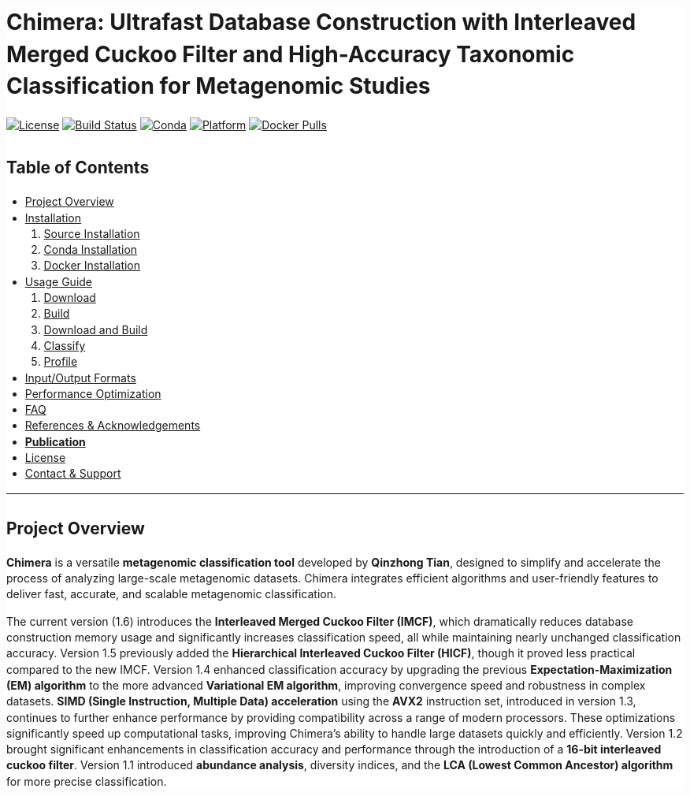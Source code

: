 # Chimera: Ultrafast Database Construction with Interleaved Merged Cuckoo Filter and High-Accuracy Taxonomic Classification for Metagenomic Studies

[![License](https://img.shields.io/badge/license-MIT-blue.svg)](LICENSE) 
[![Build Status](https://img.shields.io/badge/build-passing-brightgreen)](https://github.com/MalabZ/Chimera)
[![Conda](https://img.shields.io/conda/vn/MALAB/chimera)](https://anaconda.org/MALAB/chimera)
[![Platform](https://img.shields.io/badge/platform-linux--64-lightgrey)](https://www.linux.org/)
[![Docker Pulls](https://img.shields.io/docker/pulls/tianqinzhong/chimera)](https://hub.docker.com/r/tianqinzhong/chimera)


## Table of Contents
- [Project Overview](#project-overview)
- [Installation](#installation)
   1. [Source Installation](#1-source-installation)
   2. [Conda Installation](#2-conda-installation)
   3. [Docker Installation](#3-docker-installation)
- [Usage Guide](#usage-guide)
   1. [Download](#1-download)
   2. [Build](#2-build)
   3. [Download and Build](#3-download-and-build)
   4. [Classify](#4-classify)
   5. [Profile](#5-profile)
- [Input/Output Formats](#inputoutput-formats)
- [Performance Optimization](#performance-optimization)
- [FAQ](#faq)
- [References & Acknowledgements](#references--acknowledgements)
- [**Publication**](#publication)
- [License](#license)
- [Contact & Support](#contact--support)

---

## Project Overview  

**Chimera** is a versatile **metagenomic classification tool** developed by **Qinzhong Tian**, designed to simplify and accelerate the process of analyzing large-scale metagenomic datasets. Chimera integrates efficient algorithms and user-friendly features to deliver fast, accurate, and scalable metagenomic classification.

The current version (1.6) introduces the **Interleaved Merged Cuckoo Filter (IMCF)**, which dramatically reduces database construction memory usage and significantly increases classification speed, all while maintaining nearly unchanged classification accuracy. Version 1.5 previously added the **Hierarchical Interleaved Cuckoo Filter (HICF)**, though it proved less practical compared to the new IMCF. Version 1.4 enhanced classification accuracy by upgrading the previous **Expectation-Maximization (EM) algorithm** to the more advanced **Variational EM algorithm**, improving convergence speed and robustness in complex datasets. **SIMD (Single Instruction, Multiple Data) acceleration** using the **AVX2** instruction set, introduced in version 1.3, continues to further enhance performance by providing compatibility across a range of modern processors. These optimizations significantly speed up computational tasks, improving Chimera’s ability to handle large datasets quickly and efficiently. Version 1.2 brought significant enhancements in classification accuracy and performance through the introduction of a **16-bit interleaved cuckoo filter**. Version 1.1 introduced **abundance analysis**, diversity indices, and the **LCA (Lowest Common Ancestor) algorithm** for more precise classification.
